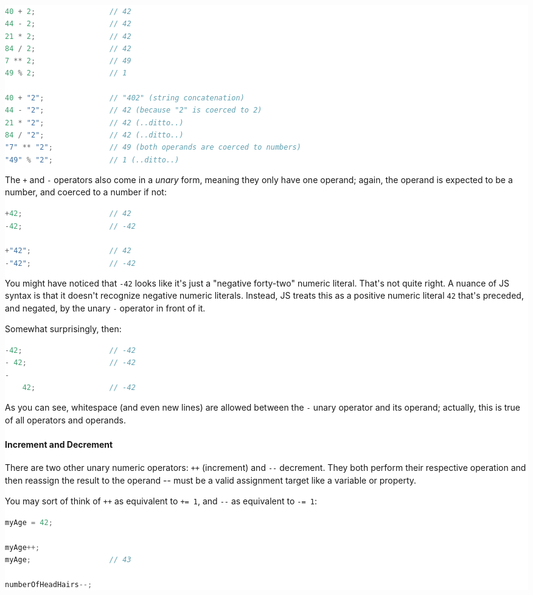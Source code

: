 ```js
40 + 2;                 // 42
44 - 2;                 // 42
21 * 2;                 // 42
84 / 2;                 // 42
7 ** 2;                 // 49
49 % 2;                 // 1

40 + "2";               // "402" (string concatenation)
44 - "2";               // 42 (because "2" is coerced to 2)
21 * "2";               // 42 (..ditto..)
84 / "2";               // 42 (..ditto..)
"7" ** "2";             // 49 (both operands are coerced to numbers)
"49" % "2";             // 1 (..ditto..)
```

The `+` and `-` operators also come in a *unary* form, meaning they only have one operand; again, the operand is expected to be a number, and coerced to a number if not:

```js
+42;                    // 42
-42;                    // -42

+"42";                  // 42
-"42";                  // -42
```

You might have noticed that `-42` looks like it's just a "negative forty-two" numeric literal. That's not quite right. A nuance of JS syntax is that it doesn't recognize negative numeric literals. Instead, JS treats this as a positive numeric literal `42` that's preceded, and negated, by the unary `-` operator in front of it.

Somewhat surprisingly, then:

```js
-42;                    // -42
- 42;                   // -42
-
    42;                 // -42
```

As you can see, whitespace (and even new lines) are allowed between the `-` unary operator and its operand; actually, this is true of all operators and operands.

#### Increment and Decrement

There are two other unary numeric operators: `++` (increment) and `--` decrement. They both perform their respective operation and then reassign the result to the operand -- must be a valid assignment target like a variable or property.

You may sort of think of `++` as equivalent to `+= 1`, and `--` as equivalent to `-= 1`:

```js
myAge = 42;

myAge++;
myAge;                  // 43

numberOfHeadHairs--;
```
